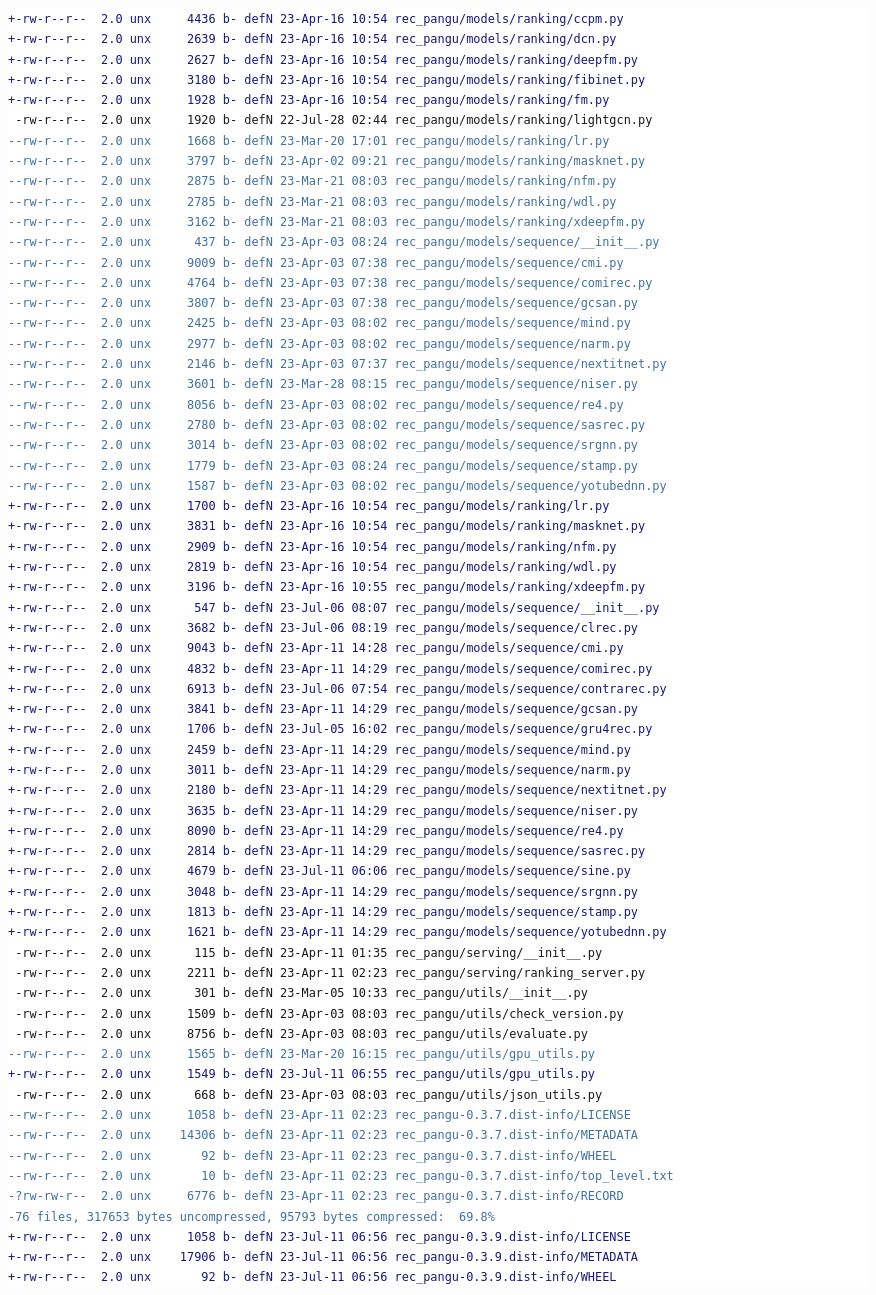 ```diff
+-rw-r--r--  2.0 unx     4436 b- defN 23-Apr-16 10:54 rec_pangu/models/ranking/ccpm.py
+-rw-r--r--  2.0 unx     2639 b- defN 23-Apr-16 10:54 rec_pangu/models/ranking/dcn.py
+-rw-r--r--  2.0 unx     2627 b- defN 23-Apr-16 10:54 rec_pangu/models/ranking/deepfm.py
+-rw-r--r--  2.0 unx     3180 b- defN 23-Apr-16 10:54 rec_pangu/models/ranking/fibinet.py
+-rw-r--r--  2.0 unx     1928 b- defN 23-Apr-16 10:54 rec_pangu/models/ranking/fm.py
 -rw-r--r--  2.0 unx     1920 b- defN 22-Jul-28 02:44 rec_pangu/models/ranking/lightgcn.py
--rw-r--r--  2.0 unx     1668 b- defN 23-Mar-20 17:01 rec_pangu/models/ranking/lr.py
--rw-r--r--  2.0 unx     3797 b- defN 23-Apr-02 09:21 rec_pangu/models/ranking/masknet.py
--rw-r--r--  2.0 unx     2875 b- defN 23-Mar-21 08:03 rec_pangu/models/ranking/nfm.py
--rw-r--r--  2.0 unx     2785 b- defN 23-Mar-21 08:03 rec_pangu/models/ranking/wdl.py
--rw-r--r--  2.0 unx     3162 b- defN 23-Mar-21 08:03 rec_pangu/models/ranking/xdeepfm.py
--rw-r--r--  2.0 unx      437 b- defN 23-Apr-03 08:24 rec_pangu/models/sequence/__init__.py
--rw-r--r--  2.0 unx     9009 b- defN 23-Apr-03 07:38 rec_pangu/models/sequence/cmi.py
--rw-r--r--  2.0 unx     4764 b- defN 23-Apr-03 07:38 rec_pangu/models/sequence/comirec.py
--rw-r--r--  2.0 unx     3807 b- defN 23-Apr-03 07:38 rec_pangu/models/sequence/gcsan.py
--rw-r--r--  2.0 unx     2425 b- defN 23-Apr-03 08:02 rec_pangu/models/sequence/mind.py
--rw-r--r--  2.0 unx     2977 b- defN 23-Apr-03 08:02 rec_pangu/models/sequence/narm.py
--rw-r--r--  2.0 unx     2146 b- defN 23-Apr-03 07:37 rec_pangu/models/sequence/nextitnet.py
--rw-r--r--  2.0 unx     3601 b- defN 23-Mar-28 08:15 rec_pangu/models/sequence/niser.py
--rw-r--r--  2.0 unx     8056 b- defN 23-Apr-03 08:02 rec_pangu/models/sequence/re4.py
--rw-r--r--  2.0 unx     2780 b- defN 23-Apr-03 08:02 rec_pangu/models/sequence/sasrec.py
--rw-r--r--  2.0 unx     3014 b- defN 23-Apr-03 08:02 rec_pangu/models/sequence/srgnn.py
--rw-r--r--  2.0 unx     1779 b- defN 23-Apr-03 08:24 rec_pangu/models/sequence/stamp.py
--rw-r--r--  2.0 unx     1587 b- defN 23-Apr-03 08:02 rec_pangu/models/sequence/yotubednn.py
+-rw-r--r--  2.0 unx     1700 b- defN 23-Apr-16 10:54 rec_pangu/models/ranking/lr.py
+-rw-r--r--  2.0 unx     3831 b- defN 23-Apr-16 10:54 rec_pangu/models/ranking/masknet.py
+-rw-r--r--  2.0 unx     2909 b- defN 23-Apr-16 10:54 rec_pangu/models/ranking/nfm.py
+-rw-r--r--  2.0 unx     2819 b- defN 23-Apr-16 10:54 rec_pangu/models/ranking/wdl.py
+-rw-r--r--  2.0 unx     3196 b- defN 23-Apr-16 10:55 rec_pangu/models/ranking/xdeepfm.py
+-rw-r--r--  2.0 unx      547 b- defN 23-Jul-06 08:07 rec_pangu/models/sequence/__init__.py
+-rw-r--r--  2.0 unx     3682 b- defN 23-Jul-06 08:19 rec_pangu/models/sequence/clrec.py
+-rw-r--r--  2.0 unx     9043 b- defN 23-Apr-11 14:28 rec_pangu/models/sequence/cmi.py
+-rw-r--r--  2.0 unx     4832 b- defN 23-Apr-11 14:29 rec_pangu/models/sequence/comirec.py
+-rw-r--r--  2.0 unx     6913 b- defN 23-Jul-06 07:54 rec_pangu/models/sequence/contrarec.py
+-rw-r--r--  2.0 unx     3841 b- defN 23-Apr-11 14:29 rec_pangu/models/sequence/gcsan.py
+-rw-r--r--  2.0 unx     1706 b- defN 23-Jul-05 16:02 rec_pangu/models/sequence/gru4rec.py
+-rw-r--r--  2.0 unx     2459 b- defN 23-Apr-11 14:29 rec_pangu/models/sequence/mind.py
+-rw-r--r--  2.0 unx     3011 b- defN 23-Apr-11 14:29 rec_pangu/models/sequence/narm.py
+-rw-r--r--  2.0 unx     2180 b- defN 23-Apr-11 14:29 rec_pangu/models/sequence/nextitnet.py
+-rw-r--r--  2.0 unx     3635 b- defN 23-Apr-11 14:29 rec_pangu/models/sequence/niser.py
+-rw-r--r--  2.0 unx     8090 b- defN 23-Apr-11 14:29 rec_pangu/models/sequence/re4.py
+-rw-r--r--  2.0 unx     2814 b- defN 23-Apr-11 14:29 rec_pangu/models/sequence/sasrec.py
+-rw-r--r--  2.0 unx     4679 b- defN 23-Jul-11 06:06 rec_pangu/models/sequence/sine.py
+-rw-r--r--  2.0 unx     3048 b- defN 23-Apr-11 14:29 rec_pangu/models/sequence/srgnn.py
+-rw-r--r--  2.0 unx     1813 b- defN 23-Apr-11 14:29 rec_pangu/models/sequence/stamp.py
+-rw-r--r--  2.0 unx     1621 b- defN 23-Apr-11 14:29 rec_pangu/models/sequence/yotubednn.py
 -rw-r--r--  2.0 unx      115 b- defN 23-Apr-11 01:35 rec_pangu/serving/__init__.py
 -rw-r--r--  2.0 unx     2211 b- defN 23-Apr-11 02:23 rec_pangu/serving/ranking_server.py
 -rw-r--r--  2.0 unx      301 b- defN 23-Mar-05 10:33 rec_pangu/utils/__init__.py
 -rw-r--r--  2.0 unx     1509 b- defN 23-Apr-03 08:03 rec_pangu/utils/check_version.py
 -rw-r--r--  2.0 unx     8756 b- defN 23-Apr-03 08:03 rec_pangu/utils/evaluate.py
--rw-r--r--  2.0 unx     1565 b- defN 23-Mar-20 16:15 rec_pangu/utils/gpu_utils.py
+-rw-r--r--  2.0 unx     1549 b- defN 23-Jul-11 06:55 rec_pangu/utils/gpu_utils.py
 -rw-r--r--  2.0 unx      668 b- defN 23-Apr-03 08:03 rec_pangu/utils/json_utils.py
--rw-r--r--  2.0 unx     1058 b- defN 23-Apr-11 02:23 rec_pangu-0.3.7.dist-info/LICENSE
--rw-r--r--  2.0 unx    14306 b- defN 23-Apr-11 02:23 rec_pangu-0.3.7.dist-info/METADATA
--rw-r--r--  2.0 unx       92 b- defN 23-Apr-11 02:23 rec_pangu-0.3.7.dist-info/WHEEL
--rw-r--r--  2.0 unx       10 b- defN 23-Apr-11 02:23 rec_pangu-0.3.7.dist-info/top_level.txt
-?rw-rw-r--  2.0 unx     6776 b- defN 23-Apr-11 02:23 rec_pangu-0.3.7.dist-info/RECORD
-76 files, 317653 bytes uncompressed, 95793 bytes compressed:  69.8%
+-rw-r--r--  2.0 unx     1058 b- defN 23-Jul-11 06:56 rec_pangu-0.3.9.dist-info/LICENSE
+-rw-r--r--  2.0 unx    17906 b- defN 23-Jul-11 06:56 rec_pangu-0.3.9.dist-info/METADATA
+-rw-r--r--  2.0 unx       92 b- defN 23-Jul-11 06:56 rec_pangu-0.3.9.dist-info/WHEEL
```